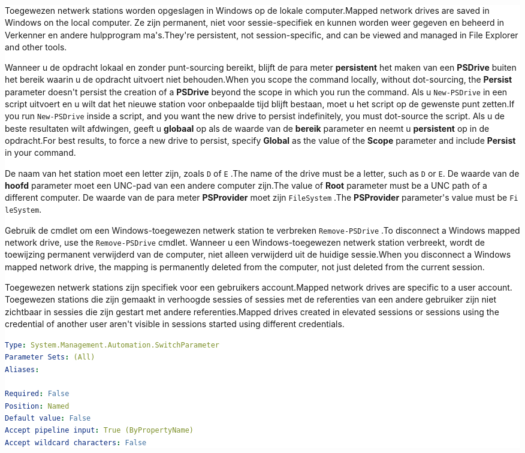 <span data-ttu-id="5fd11-196">Toegewezen netwerk stations worden opgeslagen in Windows op de lokale computer.</span><span class="sxs-lookup"><span data-stu-id="5fd11-196">Mapped network drives are saved in Windows on the local computer.</span></span> <span data-ttu-id="5fd11-197">Ze zijn permanent, niet voor sessie-specifiek en kunnen worden weer gegeven en beheerd in Verkenner en andere hulpprogram ma's.</span><span class="sxs-lookup"><span data-stu-id="5fd11-197">They're persistent, not session-specific, and can be viewed and managed in File Explorer and other tools.</span></span>

<span data-ttu-id="5fd11-198">Wanneer u de opdracht lokaal en zonder punt-sourcing bereikt, blijft de para meter **persistent** het maken van een **PSDrive** buiten het bereik waarin u de opdracht uitvoert niet behouden.</span><span class="sxs-lookup"><span data-stu-id="5fd11-198">When you scope the command locally, without dot-sourcing, the **Persist** parameter doesn't persist the creation of a **PSDrive** beyond the scope in which you run the command.</span></span> <span data-ttu-id="5fd11-199">Als u `New-PSDrive` in een script uitvoert en u wilt dat het nieuwe station voor onbepaalde tijd blijft bestaan, moet u het script op de gewenste punt zetten.</span><span class="sxs-lookup"><span data-stu-id="5fd11-199">If you run `New-PSDrive` inside a script, and you want the new drive to persist indefinitely, you must dot-source the script.</span></span> <span data-ttu-id="5fd11-200">Als u de beste resultaten wilt afdwingen, geeft u **globaal** op als de waarde van de **bereik** parameter en neemt u **persistent** op in de opdracht.</span><span class="sxs-lookup"><span data-stu-id="5fd11-200">For best results, to force a new drive to persist, specify **Global** as the value of the **Scope** parameter and include **Persist** in your command.</span></span>

<span data-ttu-id="5fd11-201">De naam van het station moet een letter zijn, zoals `D` of `E` .</span><span class="sxs-lookup"><span data-stu-id="5fd11-201">The name of the drive must be a letter, such as `D` or `E`.</span></span> <span data-ttu-id="5fd11-202">De waarde van de **hoofd** parameter moet een UNC-pad van een andere computer zijn.</span><span class="sxs-lookup"><span data-stu-id="5fd11-202">The value of **Root** parameter must be a UNC path of a different computer.</span></span> <span data-ttu-id="5fd11-203">De waarde van de para meter **PSProvider** moet zijn `FileSystem` .</span><span class="sxs-lookup"><span data-stu-id="5fd11-203">The **PSProvider** parameter's value must be `FileSystem`.</span></span>

<span data-ttu-id="5fd11-204">Gebruik de cmdlet om een Windows-toegewezen netwerk station te verbreken `Remove-PSDrive` .</span><span class="sxs-lookup"><span data-stu-id="5fd11-204">To disconnect a Windows mapped network drive, use the `Remove-PSDrive` cmdlet.</span></span> <span data-ttu-id="5fd11-205">Wanneer u een Windows-toegewezen netwerk station verbreekt, wordt de toewijzing permanent verwijderd van de computer, niet alleen verwijderd uit de huidige sessie.</span><span class="sxs-lookup"><span data-stu-id="5fd11-205">When you disconnect a Windows mapped network drive, the mapping is permanently deleted from the computer, not just deleted from the current session.</span></span>

<span data-ttu-id="5fd11-206">Toegewezen netwerk stations zijn specifiek voor een gebruikers account.</span><span class="sxs-lookup"><span data-stu-id="5fd11-206">Mapped network drives are specific to a user account.</span></span> <span data-ttu-id="5fd11-207">Toegewezen stations die zijn gemaakt in verhoogde sessies of sessies met de referenties van een andere gebruiker zijn niet zichtbaar in sessies die zijn gestart met andere referenties.</span><span class="sxs-lookup"><span data-stu-id="5fd11-207">Mapped drives created in elevated sessions or sessions using the credential of another user aren't visible in sessions started using different credentials.</span></span>

```yaml
Type: System.Management.Automation.SwitchParameter
Parameter Sets: (All)
Aliases:

Required: False
Position: Named
Default value: False
Accept pipeline input: True (ByPropertyName)
Accept wildcard characters: False
```
